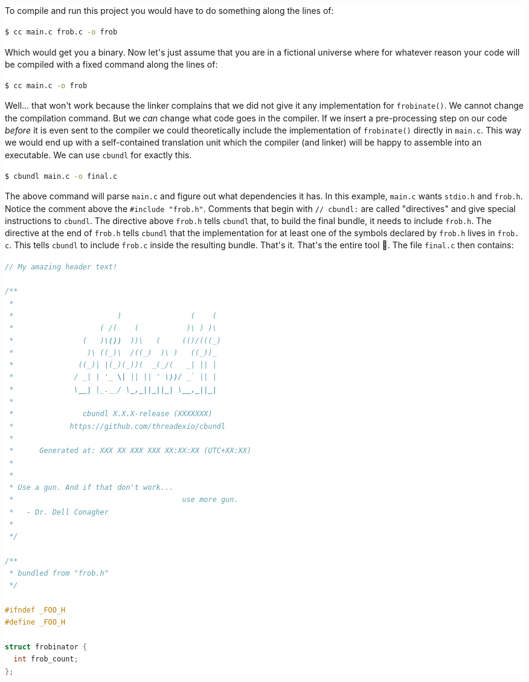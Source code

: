 To compile and run this project you would have to do something along the lines of:

```bash
$ cc main.c frob.c -o frob
```

Which would get you a binary. Now let's just assume that you are in a fictional universe where for whatever reason your code will be compiled with a fixed command along the lines of:

```bash
$ cc main.c -o frob
```

Well... that won't work because the linker complains that we did not give it any implementation for `frobinate()`. We cannot change the compilation command. But we _can_ change what code goes in the compiler. If we insert a pre-processing step on our code _before_ it is even sent to the compiler we could theoretically include the implementation of `frobinate()` directly in `main.c`. This way we would end up with a self-contained translation unit which the compiler (and linker) will be happy to assemble into an executable. We can use `cbundl` for exactly this.

```bash
$ cbundl main.c -o final.c
```

The above command will parse `main.c` and figure out what dependencies it has. In this example, `main.c` wants `stdio.h` and `frob.h`. Notice the comment above the `#include "frob.h"`. Comments that begin with `// cbundl:` are called "directives" and give special instructions to `cbundl`. The directive above `frob.h` tells `cbundl` that, to build the final bundle, it needs to include `frob.h`. The directive at the end of `frob.h` tells `cbundl` that the implementation for at least one of the symbols declared by `frob.h` lives in `frob.c`. This tells `cbundl` to include `frob.c` inside the resulting bundle. That's it. That's the entire tool :clap:. The file `final.c` then contains:

```c
// My amazing header text!

/**
 *
 *                        )                (    (
 *                    ( /(    (           )\ ) )\
 *                (   )\())  ))\   (     (()/(((_)
 *                 )\ ((_)\  /((_)  )\ )   ((_))_
 *               ((_)| |(_)(_))(  _(_/(   _| || |
 *              / _| | '_ \| || || ' \))/ _` || |
 *              \__| |_.__/ \_,_||_||_| \__,_||_|
 *
 *                cbundl X.X.X-release (XXXXXXX)
 *             https://github.com/threadexio/cbundl
 *
 *      Generated at: XXX XX XXX XXX XX:XX:XX (UTC+XX:XX)
 *
 *
 * Use a gun. And if that don't work...
 *                                       use more gun.
 *   - Dr. Dell Conagher
 *
 */

/**
 * bundled from "frob.h"
 */

#ifndef _FOO_H
#define _FOO_H

struct frobinator {
  int frob_count;
};

```